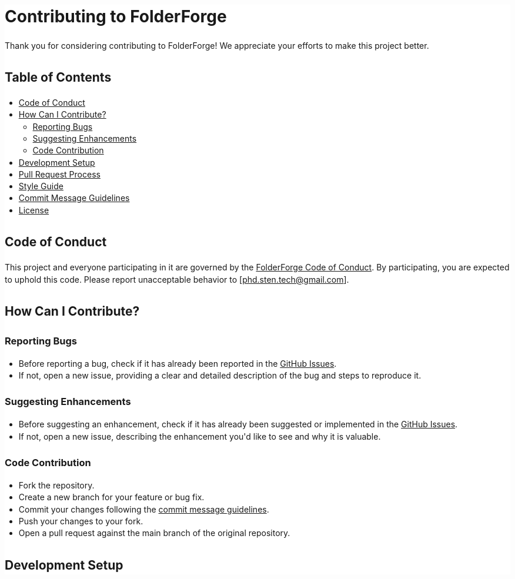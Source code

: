 # Contributing to FolderForge

Thank you for considering contributing to FolderForge! We appreciate your efforts to make this project better.

## Table of Contents

- [Code of Conduct](#code-of-conduct)
- [How Can I Contribute?](#how-can-i-contribute)
  - [Reporting Bugs](#reporting-bugs)
  - [Suggesting Enhancements](#suggesting-enhancements)
  - [Code Contribution](#code-contribution)
- [Development Setup](#development-setup)
- [Pull Request Process](#pull-request-process)
- [Style Guide](#style-guide)
- [Commit Message Guidelines](#commit-message-guidelines)
- [License](#license)

## Code of Conduct

This project and everyone participating in it are governed by the [FolderForge Code of Conduct](./CODE_OF_CONDUCT.md). By participating, you are expected to uphold this code. Please report unacceptable behavior to [phd.sten.tech@gmail.com].

## How Can I Contribute?

### Reporting Bugs

- Before reporting a bug, check if it has already been reported in the [GitHub Issues](https://github.com/StenTech/FolderForge/issues).
- If not, open a new issue, providing a clear and detailed description of the bug and steps to reproduce it.

### Suggesting Enhancements

- Before suggesting an enhancement, check if it has already been suggested or implemented in the [GitHub Issues](https://github.com/StenTech/FolderForge/issues).
- If not, open a new issue, describing the enhancement you'd like to see and why it is valuable.

### Code Contribution

- Fork the repository.
- Create a new branch for your feature or bug fix.
- Commit your changes following the [commit message guidelines](#commit-message-guidelines).
- Push your changes to your fork.
- Open a pull request against the main branch of the original repository.

## Development Setup
